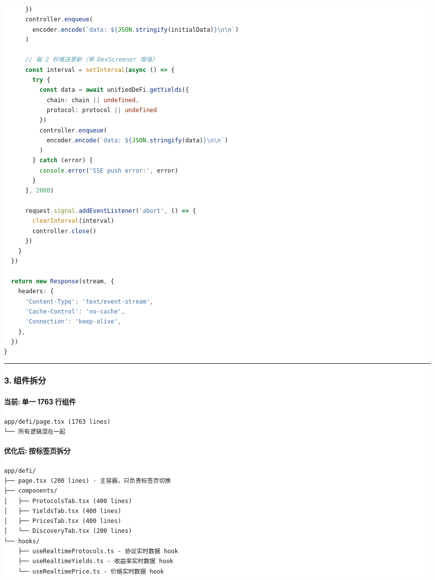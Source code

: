 ```typescript
      })
      controller.enqueue(
        encoder.encode(`data: ${JSON.stringify(initialData)}\n\n`)
      )

      // 每 2 秒推送更新（带 DexScreener 增强）
      const interval = setInterval(async () => {
        try {
          const data = await unifiedDeFi.getYields({
            chain: chain || undefined,
            protocol: protocol || undefined
          })
          controller.enqueue(
            encoder.encode(`data: ${JSON.stringify(data)}\n\n`)
          )
        } catch (error) {
          console.error('SSE push error:', error)
        }
      }, 2000)

      request.signal.addEventListener('abort', () => {
        clearInterval(interval)
        controller.close()
      })
    }
  })

  return new Response(stream, {
    headers: {
      'Content-Type': 'text/event-stream',
      'Cache-Control': 'no-cache',
      'Connection': 'keep-alive',
    },
  })
}
```

---

### 3. 组件拆分

#### **当前**: 单一 1763 行组件
```
app/defi/page.tsx (1763 lines)
└── 所有逻辑混在一起
```

#### **优化后**: 按标签页拆分
```
app/defi/
├── page.tsx (200 lines) - 主容器，只负责标签页切换
├── components/
│   ├── ProtocolsTab.tsx (400 lines)
│   ├── YieldsTab.tsx (400 lines)
│   ├── PricesTab.tsx (400 lines)
│   └── DiscoveryTab.tsx (200 lines)
└── hooks/
    ├── useRealtimeProtocols.ts - 协议实时数据 hook
    ├── useRealtimeYields.ts - 收益率实时数据 hook
    └── useRealtimePrice.ts - 价格实时数据 hook
```
